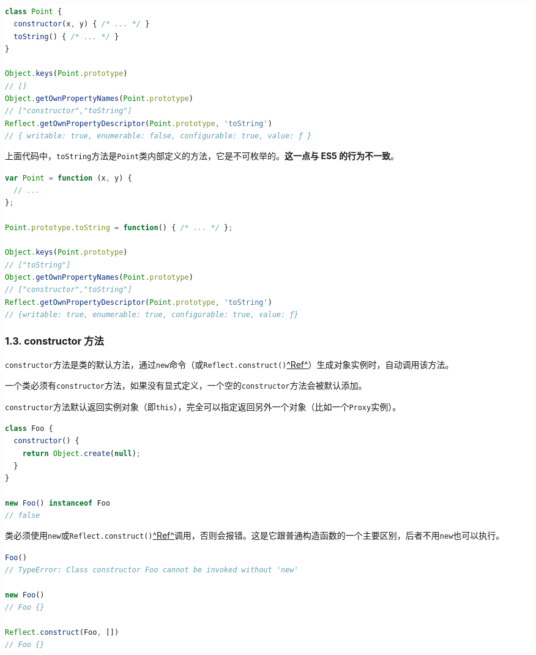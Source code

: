 ```js
class Point {
  constructor(x, y) { /* ... */ }
  toString() { /* ... */ }
}

Object.keys(Point.prototype)
// []
Object.getOwnPropertyNames(Point.prototype)
// ["constructor","toString"]
Reflect.getOwnPropertyDescriptor(Point.prototype, 'toString')
// { writable: true, enumerable: false, configurable: true, value: ƒ }
```

上面代码中，`toString`方法是`Point`类内部定义的方法，它是不可枚举的。**这一点与 ES5 的行为不一致**。

```js
var Point = function (x, y) {
  // ...
};

Point.prototype.toString = function() { /* ... */ };

Object.keys(Point.prototype)
// ["toString"]
Object.getOwnPropertyNames(Point.prototype)
// ["constructor","toString"]
Reflect.getOwnPropertyDescriptor(Point.prototype, 'toString')
// {writable: true, enumerable: true, configurable: true, value: ƒ}
```

### 1.3. constructor 方法

`constructor`方法是类的默认方法，通过`new`命令（或`Reflect.construct()`[^Ref^](https://es6.ruanyifeng.com/#docs/reflect#Reflect-constructtarget-args)）生成对象实例时，自动调用该方法。

一个类必须有`constructor`方法，如果没有显式定义，一个空的`constructor`方法会被默认添加。

`constructor`方法默认返回实例对象（即`this`），完全可以指定返回另外一个对象（比如一个`Proxy`实例）。

```js
class Foo {
  constructor() {
    return Object.create(null);
  }
}

new Foo() instanceof Foo
// false
```

类必须使用`new`或`Reflect.construct()`[^Ref^](https://es6.ruanyifeng.com/#docs/reflect#Reflect-constructtarget-args)调用，否则会报错。这是它跟普通构造函数的一个主要区别，后者不用`new`也可以执行。

```js
Foo()
// TypeError: Class constructor Foo cannot be invoked without 'new'

new Foo()
// Foo {}

Reflect.construct(Foo, [])
// Foo {}
```
